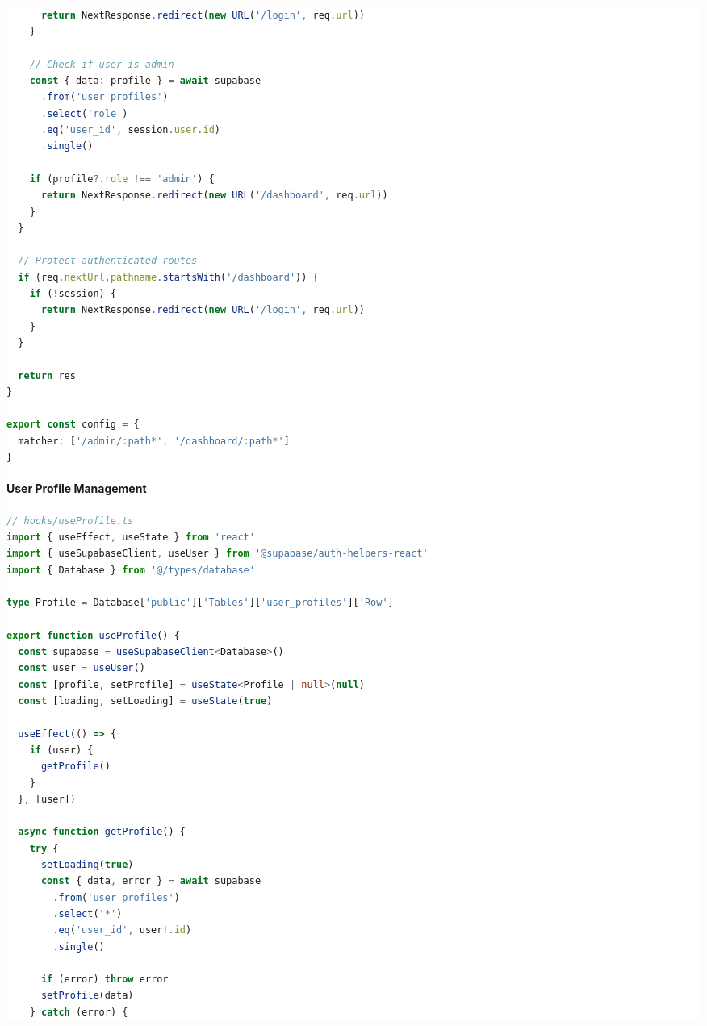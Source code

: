 ```typescript
      return NextResponse.redirect(new URL('/login', req.url))
    }
    
    // Check if user is admin
    const { data: profile } = await supabase
      .from('user_profiles')
      .select('role')
      .eq('user_id', session.user.id)
      .single()
    
    if (profile?.role !== 'admin') {
      return NextResponse.redirect(new URL('/dashboard', req.url))
    }
  }

  // Protect authenticated routes
  if (req.nextUrl.pathname.startsWith('/dashboard')) {
    if (!session) {
      return NextResponse.redirect(new URL('/login', req.url))
    }
  }

  return res
}

export const config = {
  matcher: ['/admin/:path*', '/dashboard/:path*']
}
```

#### User Profile Management
```typescript
// hooks/useProfile.ts
import { useEffect, useState } from 'react'
import { useSupabaseClient, useUser } from '@supabase/auth-helpers-react'
import { Database } from '@/types/database'

type Profile = Database['public']['Tables']['user_profiles']['Row']

export function useProfile() {
  const supabase = useSupabaseClient<Database>()
  const user = useUser()
  const [profile, setProfile] = useState<Profile | null>(null)
  const [loading, setLoading] = useState(true)

  useEffect(() => {
    if (user) {
      getProfile()
    }
  }, [user])

  async function getProfile() {
    try {
      setLoading(true)
      const { data, error } = await supabase
        .from('user_profiles')
        .select('*')
        .eq('user_id', user!.id)
        .single()

      if (error) throw error
      setProfile(data)
    } catch (error) {
```